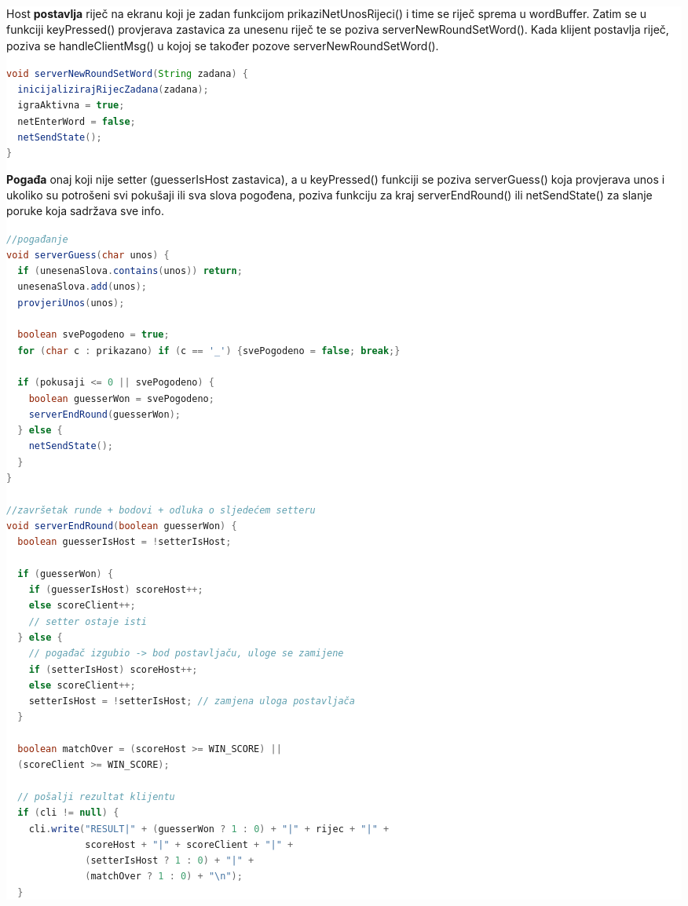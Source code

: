 Host **postavlja** riječ na ekranu koji je zadan funkcijom
prikaziNetUnosRijeci() i time se riječ sprema u wordBuffer. Zatim se u
funkciji keyPressed() provjerava zastavica za unesenu riječ te se poziva
serverNewRoundSetWord(). Kada klijent postavlja riječ, poziva se
handleClientMsg() u kojoj se također pozove serverNewRoundSetWord().

```java
void serverNewRoundSetWord(String zadana) {
  inicijalizirajRijecZadana(zadana);
  igraAktivna = true;
  netEnterWord = false;
  netSendState();
}
```

**Pogađa** onaj koji nije setter (guesserIsHost zastavica), a u
keyPressed() funkciji se poziva serverGuess() koja provjerava unos i
ukoliko su potrošeni svi pokušaji ili sva slova pogođena, poziva
funkciju za kraj serverEndRound() ili netSendState() za slanje poruke
koja sadržava sve info.

```java
//pogađanje
void serverGuess(char unos) {
  if (unesenaSlova.contains(unos)) return;
  unesenaSlova.add(unos);
  provjeriUnos(unos);

  boolean svePogodeno = true;
  for (char c : prikazano) if (c == '_') {svePogodeno = false; break;}

  if (pokusaji <= 0 || svePogodeno) {
    boolean guesserWon = svePogodeno; 
    serverEndRound(guesserWon);
  } else {
    netSendState();
  }
}

//završetak runde + bodovi + odluka o sljedećem setteru
void serverEndRound(boolean guesserWon) {
  boolean guesserIsHost = !setterIsHost;

  if (guesserWon) {
    if (guesserIsHost) scoreHost++;
    else scoreClient++;
    // setter ostaje isti
  } else {
    // pogađač izgubio -> bod postavljaču, uloge se zamijene
    if (setterIsHost) scoreHost++;
    else scoreClient++;
    setterIsHost = !setterIsHost; // zamjena uloga postavljača
  }

  boolean matchOver = (scoreHost >= WIN_SCORE) || 
  (scoreClient >= WIN_SCORE);

  // pošalji rezultat klijentu
  if (cli != null) {
    cli.write("RESULT|" + (guesserWon ? 1 : 0) + "|" + rijec + "|" +
              scoreHost + "|" + scoreClient + "|" + 
              (setterIsHost ? 1 : 0) + "|" +
              (matchOver ? 1 : 0) + "\n");
  }

```